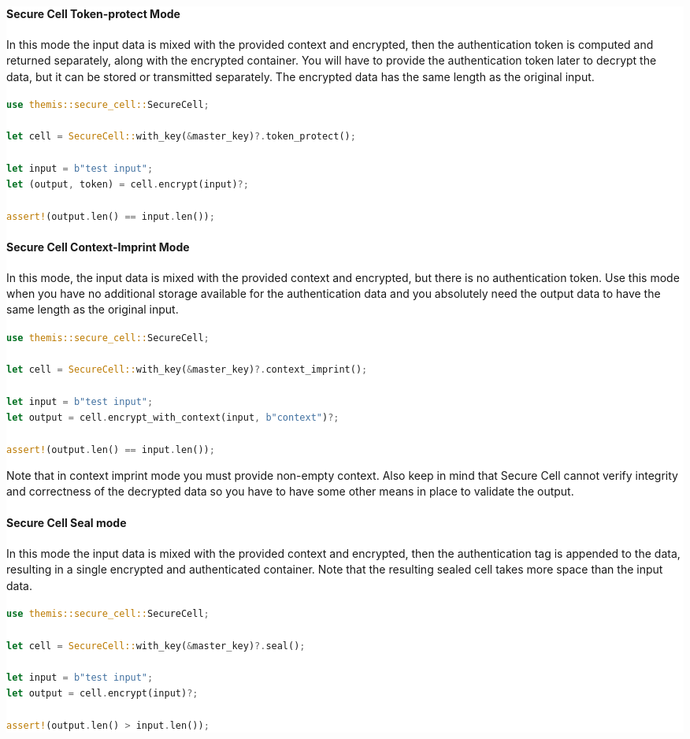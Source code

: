 #### Secure Cell Token-protect Mode

In this mode the input data is mixed with the provided context and encrypted, then the authentication token is computed and returned separately, along with the encrypted container. You will have to provide the authentication token later to decrypt the data, but it can be stored or transmitted separately. The encrypted data has the same length as the original input.

```rust
use themis::secure_cell::SecureCell;

let cell = SecureCell::with_key(&master_key)?.token_protect();

let input = b"test input";
let (output, token) = cell.encrypt(input)?;

assert!(output.len() == input.len());
```

#### Secure Cell Context-Imprint Mode

In this mode, the input data is mixed with the provided context and encrypted, but there is no authentication token. Use this mode when you have no additional storage available for the authentication data and you absolutely need the output data to have the same length as the original input.

```rust
use themis::secure_cell::SecureCell;

let cell = SecureCell::with_key(&master_key)?.context_imprint();

let input = b"test input";
let output = cell.encrypt_with_context(input, b"context")?;

assert!(output.len() == input.len());
```

Note that in context imprint mode you must provide non-empty context. Also keep in mind that Secure Cell cannot verify integrity and correctness of the decrypted data so you have to have some other means in place to validate the output.

#### Secure Cell Seal mode

In this mode the input data is mixed with the provided context and encrypted, then the authentication tag is appended to the data, resulting in a single encrypted and authenticated container. Note that the resulting sealed cell takes more space than the input data.

```rust
use themis::secure_cell::SecureCell;

let cell = SecureCell::with_key(&master_key)?.seal();

let input = b"test input";
let output = cell.encrypt(input)?;

assert!(output.len() > input.len());
```
